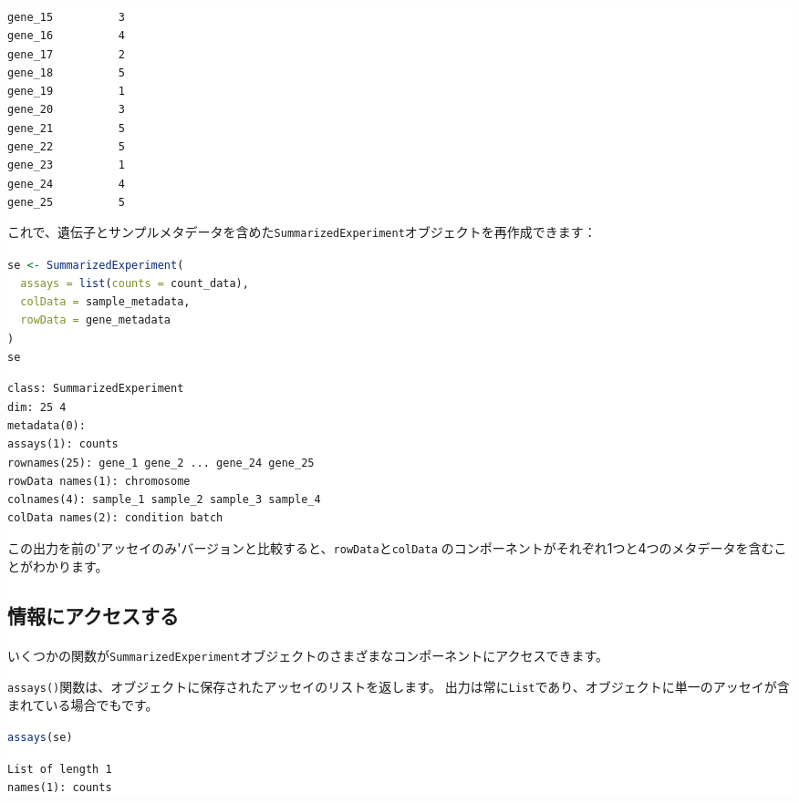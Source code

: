 ``` output
gene_15          3
gene_16          4
gene_17          2
gene_18          5
gene_19          1
gene_20          3
gene_21          5
gene_22          5
gene_23          1
gene_24          4
gene_25          5
```

これで、遺伝子とサンプルメタデータを含めた`SummarizedExperiment`オブジェクトを再作成できます：


``` r
se <- SummarizedExperiment(
  assays = list(counts = count_data),
  colData = sample_metadata,
  rowData = gene_metadata
)
se
```

``` output
class: SummarizedExperiment 
dim: 25 4 
metadata(0):
assays(1): counts
rownames(25): gene_1 gene_2 ... gene_24 gene_25
rowData names(1): chromosome
colnames(4): sample_1 sample_2 sample_3 sample_4
colData names(2): condition batch
```

この出力を前の'アッセイのみ'バージョンと比較すると、`rowData`と`colData`
のコンポーネントがそれぞれ1つと4つのメタデータを含むことがわかります。

## 情報にアクセスする

いくつかの関数が`SummarizedExperiment`オブジェクトのさまざまなコンポーネントにアクセスできます。

`assays()`関数は、オブジェクトに保存されたアッセイのリストを返します。
出力は常に`List`であり、オブジェクトに単一のアッセイが含まれている場合でもです。


``` r
assays(se)
```

``` output
List of length 1
names(1): counts
```
